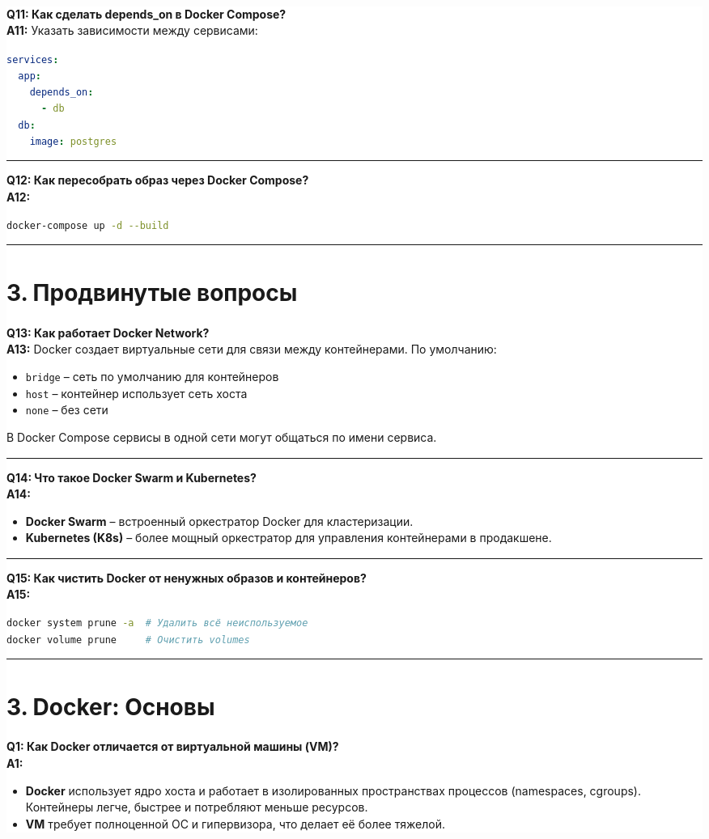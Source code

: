 
**Q11: Как сделать depends_on в Docker Compose?**  
**A11:** Указать зависимости между сервисами:  
```yaml
services:
  app:
    depends_on:
      - db
  db:
    image: postgres
```  

---  

**Q12: Как пересобрать образ через Docker Compose?**  
**A12:**  
```bash
docker-compose up -d --build
```  

---  

# **3. Продвинутые вопросы**  

**Q13: Как работает Docker Network?**  
**A13:** Docker создает виртуальные сети для связи между контейнерами. По умолчанию:  
- `bridge` – сеть по умолчанию для контейнеров  
- `host` – контейнер использует сеть хоста  
- `none` – без сети  

В Docker Compose сервисы в одной сети могут общаться по имени сервиса.  

---  

**Q14: Что такое Docker Swarm и Kubernetes?**  
**A14:**  
- **Docker Swarm** – встроенный оркестратор Docker для кластеризации.  
- **Kubernetes (K8s)** – более мощный оркестратор для управления контейнерами в продакшене.  

---  

**Q15: Как чистить Docker от ненужных образов и контейнеров?**  
**A15:**  
```bash
docker system prune -a  # Удалить всё неиспользуемое
docker volume prune     # Очистить volumes
```  

---

# **3. Docker: Основы**  

**Q1: Как Docker отличается от виртуальной машины (VM)?**  
**A1:**  
- **Docker** использует ядро хоста и работает в изолированных пространствах процессов (namespaces, cgroups). Контейнеры легче, быстрее и потребляют меньше ресурсов.  
- **VM** требует полноценной ОС и гипервизора, что делает её более тяжелой.  
